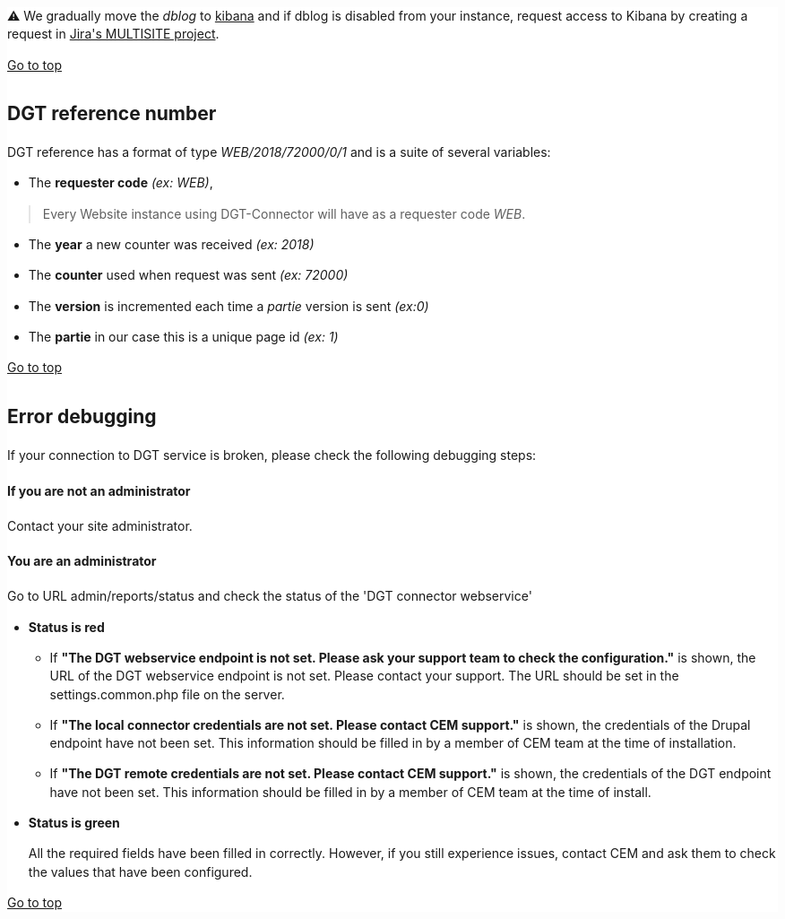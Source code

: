 :warning: We gradually move the _dblog_ to
[kibana](https://webgate.ec.europa.eu/fpfis/logging/) and if dblog is disabled
from your instance, request access to Kibana by creating a request in
[Jira's MULTISITE project](https://webgate.ec.europa.eu/CITnet/jira/secure/RapidBoard.jspa).

[Go to top](#table-of-contents)

## DGT reference number
DGT reference has a format of type *WEB/2018/72000/0/1* and is a suite of
several variables:

  - The **requester code** *(ex: WEB)*,
> Every Website instance using DGT-Connector will have as a requester code
*WEB*.

  - The **year** a new counter was received *(ex: 2018)*

  - The **counter** used when request was sent *(ex: 72000)*

  - The **version** is incremented each time a *partie* version is sent *(ex:0)*

  - The **partie** in our case this is a unique page id *(ex: 1)*

[Go to top](#table-of-contents)

## Error debugging
If your connection to DGT service is broken, please check the following
debugging steps:

#### If you are not an administrator
Contact your site administrator.

#### You are an administrator
Go to URL admin/reports/status and check the status of the 'DGT connector
webservice'
  - **Status is red**

     - If **"The DGT webservice endpoint is not set. Please ask your support
       team to check the configuration."** is shown, the URL of the DGT
       webservice endpoint is not set.  Please contact your support.
       The URL should be set in the settings.common.php file on the server.
        
     - If **"The local connector credentials are not set.  Please contact CEM
       support."** is shown, the credentials of the Drupal endpoint have not
       been set. This information should be filled in by a member of CEM team at
       the time of installation.
       
     - If **"The DGT remote credentials are not set.  Please contact CEM
       support."** is shown, the credentials of the DGT endpoint have not been
       set. This information should be filled in by a member of CEM team at the
       time of install.

  - **Status is green**

      All the required fields have been filled in correctly. However, if
      you still experience issues, contact CEM and ask them to check the values
      that have been configured.

[Go to top](#table-of-contents)
